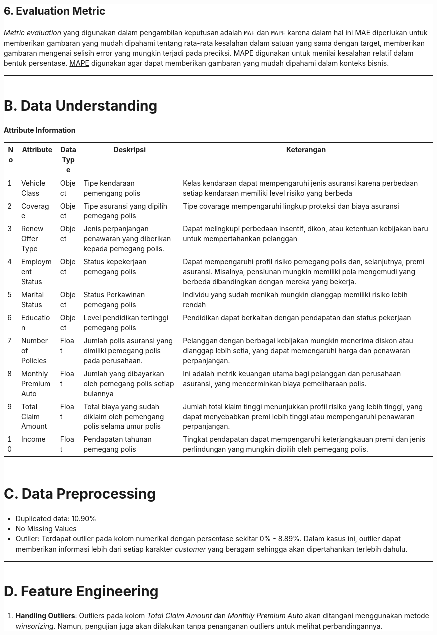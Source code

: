 
## **6. Evaluation Metric**
_Metric evaluation_ yang digunakan dalam pengambilan keputusan adalah `MAE` dan `MAPE` karena dalam hal ini MAE diperlukan untuk memberikan gambaran yang mudah dipahami tentang rata-rata kesalahan dalam satuan yang sama dengan target, memberikan gambaran mengenai selisih error yang mungkin terjadi pada prediksi. MAPE digunakan untuk menilai kesalahan relatif dalam bentuk persentase. [MAPE](https://www.researchgate.net/figure/nterpretation-of-typical-MAPE-values_tbl1_257812432#:~:text=A%20MAPE%20under%2010%25%20shows,shows%20incorrect%20results%20%5B36%5D%20.) digunakan agar dapat memberikan gambaran yang mudah dipahami dalam konteks bisnis.

<hr>

# **B. Data Understanding**

**Attribute Information**

|No|Attribute|Data Type|Deskripsi|Keterangan|
|--|-------|-------|---------|----------|
|1|Vehicle Class|Object| Tipe kendaraan pemengang polis|Kelas kendaraan dapat mempengaruhi jenis asuransi karena perbedaan setiap kendaraan memiliki level risiko yang berbeda|
|2|Coverage|Object| Tipe asuransi yang dipilih pemegang polis | Tipe covarage mempengaruhi lingkup proteksi dan biaya asuransi|
|3|Renew Offer Type|Object|Jenis perpanjangan penawaran yang diberikan kepada pemegang polis. | Dapat melingkupi perbedaan insentif, dikon, atau ketentuan kebijakan baru untuk mempertahankan pelanggan|
|4|Employment Status|Object|Status kepekerjaan pemegang polis | Dapat mempengaruhi profil risiko pemegang polis dan, selanjutnya, premi asuransi. Misalnya, pensiunan mungkin memiliki pola mengemudi yang berbeda dibandingkan dengan mereka yang bekerja.|
|5|Marital Status|Object|Status Perkawinan pemegang polis|Individu yang sudah menikah mungkin dianggap memiliki risiko lebih rendah|
|6|Education|Object|Level pendidikan tertinggi pemegang polis|Pendidikan dapat berkaitan dengan pendapatan dan status pekerjaan|
|7|Number of Policies|Float|Jumlah polis asuransi yang dimiliki pemegang polis pada perusahaan.|Pelanggan dengan berbagai kebijakan mungkin menerima diskon atau dianggap lebih setia, yang dapat memengaruhi harga dan penawaran perpanjangan.|
|8|Monthly Premium Auto|Float|Jumlah yang dibayarkan oleh pemegang polis setiap bulannya|Ini adalah metrik keuangan utama bagi pelanggan dan perusahaan asuransi, yang mencerminkan biaya pemeliharaan polis.|
|9|Total Claim Amount|Float|Total biaya yang sudah diklaim oleh pemengang polis selama umur polis|Jumlah total klaim tinggi menunjukkan profil risiko yang lebih tinggi, yang dapat menyebabkan premi lebih tinggi atau mempengaruhi penawaran perpanjangan.|
|10|Income|Float|Pendapatan tahunan pemegang polis|Tingkat pendapatan dapat mempengaruhi keterjangkauan premi dan jenis perlindungan yang mungkin dipilih oleh pemegang polis.|

<hr>

# **C. Data Preprocessing**
- Duplicated data: 10.90%
- No Missing Values
- Outlier: Terdapat outlier pada kolom numerikal dengan persentase sekitar 0% - 8.89%. Dalam kasus ini, outlier dapat memberikan informasi lebih dari setiap karakter _customer_ yang beragam sehingga akan dipertahankan terlebih dahulu.

<hr>

# **D. Feature Engineering**
1. **Handling Outliers**: Outliers pada kolom *Total Claim Amount* dan *Monthly Premium Auto* akan ditangani menggunakan metode *winsorizing*. Namun, pengujian juga akan dilakukan tanpa penanganan outliers untuk melihat perbandingannya.
